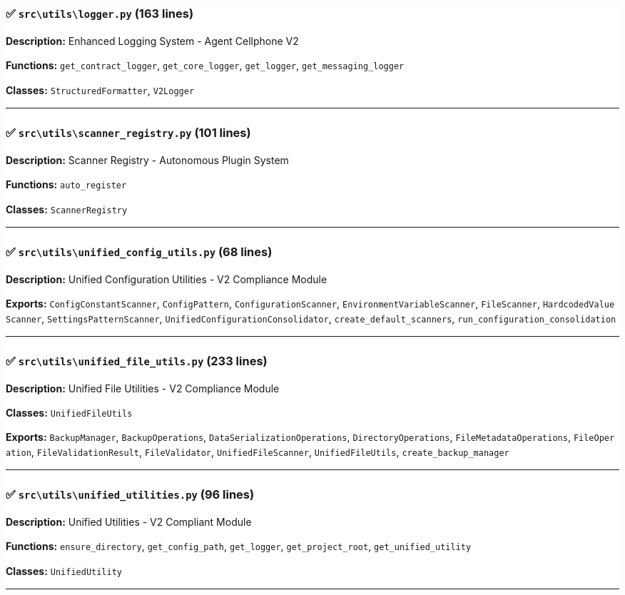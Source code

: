 
### ✅ `src\utils\logger.py` (163 lines)

**Description:** Enhanced Logging System - Agent Cellphone V2

**Functions:** `get_contract_logger`, `get_core_logger`, `get_logger`, `get_messaging_logger`

**Classes:** `StructuredFormatter`, `V2Logger`

---

### ✅ `src\utils\scanner_registry.py` (101 lines)

**Description:** Scanner Registry - Autonomous Plugin System

**Functions:** `auto_register`

**Classes:** `ScannerRegistry`

---

### ✅ `src\utils\unified_config_utils.py` (68 lines)

**Description:** Unified Configuration Utilities - V2 Compliance Module

**Exports:** `ConfigConstantScanner`, `ConfigPattern`, `ConfigurationScanner`, `EnvironmentVariableScanner`, `FileScanner`, `HardcodedValueScanner`, `SettingsPatternScanner`, `UnifiedConfigurationConsolidator`, `create_default_scanners`, `run_configuration_consolidation`

---

### ✅ `src\utils\unified_file_utils.py` (233 lines)

**Description:** Unified File Utilities - V2 Compliance Module

**Classes:** `UnifiedFileUtils`

**Exports:** `BackupManager`, `BackupOperations`, `DataSerializationOperations`, `DirectoryOperations`, `FileMetadataOperations`, `FileOperation`, `FileValidationResult`, `FileValidator`, `UnifiedFileScanner`, `UnifiedFileUtils`, `create_backup_manager`

---

### ✅ `src\utils\unified_utilities.py` (96 lines)

**Description:** Unified Utilities - V2 Compliant Module

**Functions:** `ensure_directory`, `get_config_path`, `get_logger`, `get_project_root`, `get_unified_utility`

**Classes:** `UnifiedUtility`

---
